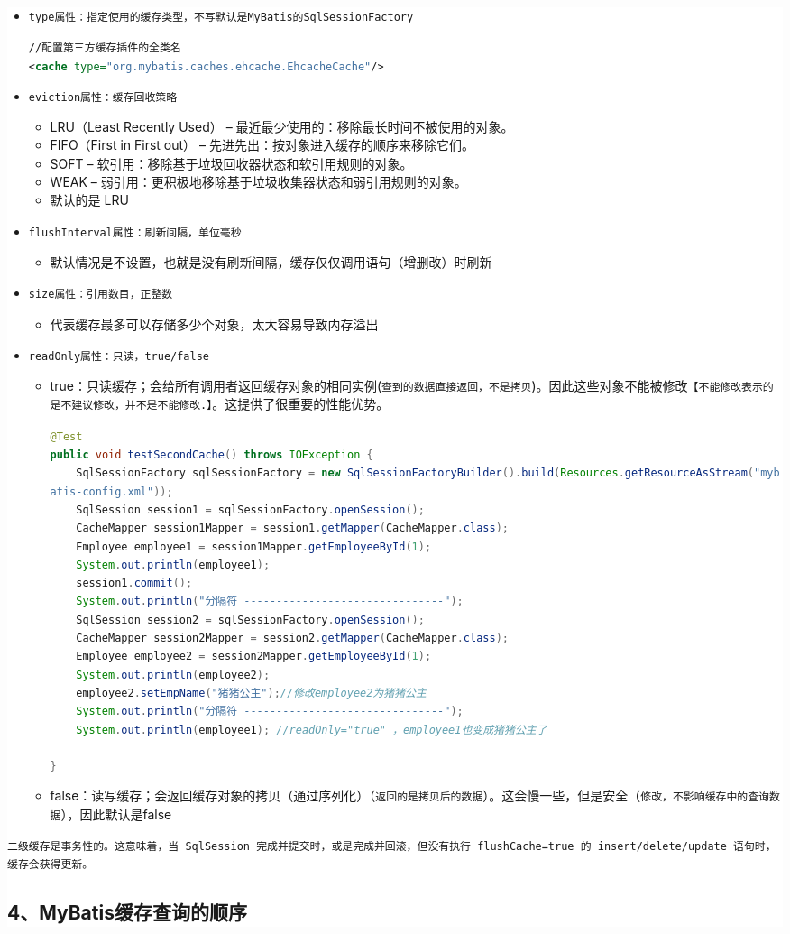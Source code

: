 + `type属性：指定使用的缓存类型，不写默认是MyBatis的SqlSessionFactory`

  ```xml
  //配置第三方缓存插件的全类名
  <cache type="org.mybatis.caches.ehcache.EhcacheCache"/>
  ```

- `eviction属性：缓存回收策略` 

  - LRU（Least Recently Used） – 最近最少使用的：移除最长时间不被使用的对象。  
  - FIFO（First in First out） – 先进先出：按对象进入缓存的顺序来移除它们。  
  - SOFT – 软引用：移除基于垃圾回收器状态和软引用规则的对象。  
  - WEAK – 弱引用：更积极地移除基于垃圾收集器状态和弱引用规则的对象。
  - 默认的是 LRU

- `flushInterval属性：刷新间隔，单位毫秒`

  - 默认情况是不设置，也就是没有刷新间隔，缓存仅仅调用语句（增删改）时刷新

- `size属性：引用数目，正整数`

  - 代表缓存最多可以存储多少个对象，太大容易导致内存溢出

- `readOnly属性：只读，true/false`

  - true：只读缓存；会给所有调用者返回缓存对象的相同实例(`查到的数据直接返回，不是拷贝`)。因此这些对象不能被修改`【不能修改表示的是不建议修改，并不是不能修改.】`。这提供了很重要的性能优势。

    ```java
    @Test
    public void testSecondCache() throws IOException {
        SqlSessionFactory sqlSessionFactory = new SqlSessionFactoryBuilder().build(Resources.getResourceAsStream("mybatis-config.xml"));
        SqlSession session1 = sqlSessionFactory.openSession();
        CacheMapper session1Mapper = session1.getMapper(CacheMapper.class);
        Employee employee1 = session1Mapper.getEmployeeById(1);
        System.out.println(employee1);
        session1.commit();
        System.out.println("分隔符 -------------------------------");
        SqlSession session2 = sqlSessionFactory.openSession();
        CacheMapper session2Mapper = session2.getMapper(CacheMapper.class);
        Employee employee2 = session2Mapper.getEmployeeById(1);
        System.out.println(employee2);
        employee2.setEmpName("猪猪公主");//修改employee2为猪猪公主
        System.out.println("分隔符 -------------------------------");
        System.out.println(employee1); //readOnly="true" ，employee1也变成猪猪公主了
    
    }
    ```

      

  - false：读写缓存；会返回缓存对象的拷贝（通过序列化）（`返回的是拷贝后的数据`）。这会慢一些，但是安全（`修改，不影响缓存中的查询数据`），因此默认是false

`二级缓存是事务性的。这意味着，当 SqlSession 完成并提交时，或是完成并回滚，但没有执行 flushCache=true 的 insert/delete/update 语句时，缓存会获得更新。`

## 4、MyBatis缓存查询的顺序
